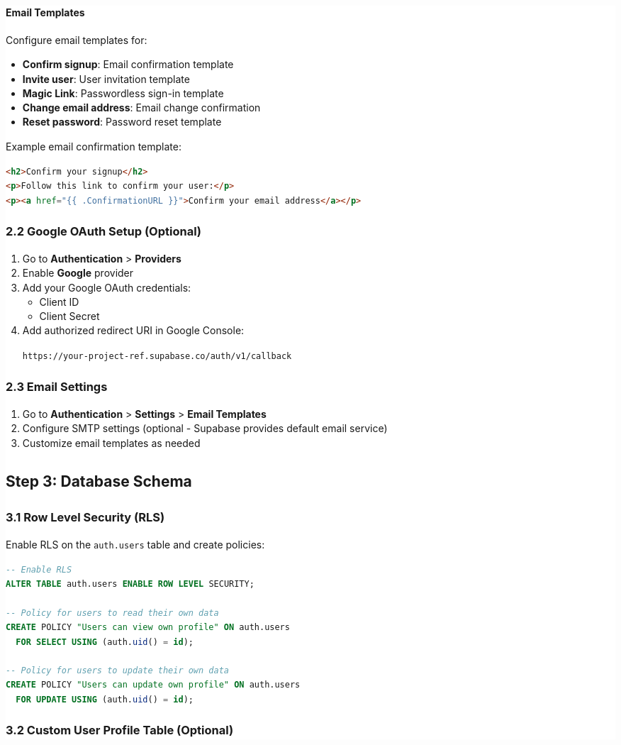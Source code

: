 #### Email Templates

Configure email templates for:
- **Confirm signup**: Email confirmation template
- **Invite user**: User invitation template
- **Magic Link**: Passwordless sign-in template
- **Change email address**: Email change confirmation
- **Reset password**: Password reset template

Example email confirmation template:
```html
<h2>Confirm your signup</h2>
<p>Follow this link to confirm your user:</p>
<p><a href="{{ .ConfirmationURL }}">Confirm your email address</a></p>
```

### 2.2 Google OAuth Setup (Optional)

1. Go to **Authentication** > **Providers**
2. Enable **Google** provider
3. Add your Google OAuth credentials:
   - Client ID
   - Client Secret
4. Add authorized redirect URI in Google Console:
   ```
   https://your-project-ref.supabase.co/auth/v1/callback
   ```

### 2.3 Email Settings

1. Go to **Authentication** > **Settings** > **Email Templates**
2. Configure SMTP settings (optional - Supabase provides default email service)
3. Customize email templates as needed

## Step 3: Database Schema

### 3.1 Row Level Security (RLS)

Enable RLS on the `auth.users` table and create policies:

```sql
-- Enable RLS
ALTER TABLE auth.users ENABLE ROW LEVEL SECURITY;

-- Policy for users to read their own data
CREATE POLICY "Users can view own profile" ON auth.users
  FOR SELECT USING (auth.uid() = id);

-- Policy for users to update their own data
CREATE POLICY "Users can update own profile" ON auth.users
  FOR UPDATE USING (auth.uid() = id);
```

### 3.2 Custom User Profile Table (Optional)
